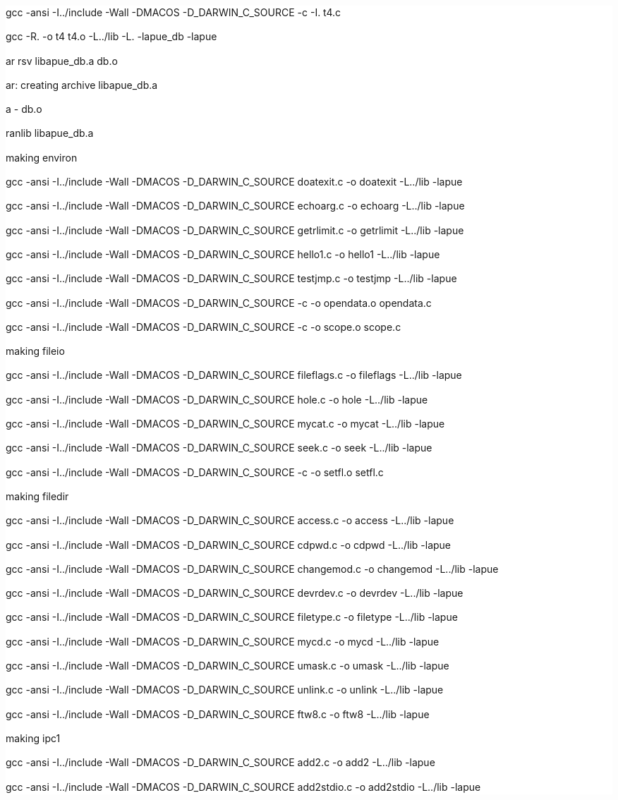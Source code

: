 gcc -ansi -I../include -Wall -DMACOS -D_DARWIN_C_SOURCE  -c -I. t4.c

gcc -R. -o t4 t4.o -L../lib -L. -lapue_db -lapue

ar rsv libapue_db.a db.o

ar: creating archive libapue_db.a

a - db.o

ranlib libapue_db.a

making environ

gcc -ansi -I../include -Wall -DMACOS -D_DARWIN_C_SOURCE  doatexit.c -o doatexit  -L../lib -lapue 

gcc -ansi -I../include -Wall -DMACOS -D_DARWIN_C_SOURCE  echoarg.c -o echoarg  -L../lib -lapue 

gcc -ansi -I../include -Wall -DMACOS -D_DARWIN_C_SOURCE  getrlimit.c -o getrlimit  -L../lib -lapue 

gcc -ansi -I../include -Wall -DMACOS -D_DARWIN_C_SOURCE  hello1.c -o hello1  -L../lib -lapue 

gcc -ansi -I../include -Wall -DMACOS -D_DARWIN_C_SOURCE  testjmp.c -o testjmp  -L../lib -lapue 

gcc -ansi -I../include -Wall -DMACOS -D_DARWIN_C_SOURCE   -c -o opendata.o opendata.c

gcc -ansi -I../include -Wall -DMACOS -D_DARWIN_C_SOURCE   -c -o scope.o scope.c

making fileio

gcc -ansi -I../include -Wall -DMACOS -D_DARWIN_C_SOURCE  fileflags.c -o fileflags  -L../lib -lapue 

gcc -ansi -I../include -Wall -DMACOS -D_DARWIN_C_SOURCE  hole.c -o hole  -L../lib -lapue 

gcc -ansi -I../include -Wall -DMACOS -D_DARWIN_C_SOURCE  mycat.c -o mycat  -L../lib -lapue 

gcc -ansi -I../include -Wall -DMACOS -D_DARWIN_C_SOURCE  seek.c -o seek  -L../lib -lapue 

gcc -ansi -I../include -Wall -DMACOS -D_DARWIN_C_SOURCE   -c -o setfl.o setfl.c

making filedir

gcc -ansi -I../include -Wall -DMACOS -D_DARWIN_C_SOURCE  access.c -o access  -L../lib -lapue 

gcc -ansi -I../include -Wall -DMACOS -D_DARWIN_C_SOURCE  cdpwd.c -o cdpwd  -L../lib -lapue 

gcc -ansi -I../include -Wall -DMACOS -D_DARWIN_C_SOURCE  changemod.c -o changemod  -L../lib -lapue 

gcc -ansi -I../include -Wall -DMACOS -D_DARWIN_C_SOURCE  devrdev.c -o devrdev  -L../lib -lapue 

gcc -ansi -I../include -Wall -DMACOS -D_DARWIN_C_SOURCE  filetype.c -o filetype  -L../lib -lapue 

gcc -ansi -I../include -Wall -DMACOS -D_DARWIN_C_SOURCE  mycd.c -o mycd  -L../lib -lapue 

gcc -ansi -I../include -Wall -DMACOS -D_DARWIN_C_SOURCE  umask.c -o umask  -L../lib -lapue 

gcc -ansi -I../include -Wall -DMACOS -D_DARWIN_C_SOURCE  unlink.c -o unlink  -L../lib -lapue 

gcc -ansi -I../include -Wall -DMACOS -D_DARWIN_C_SOURCE   ftw8.c -o ftw8  -L../lib -lapue 

making ipc1

gcc -ansi -I../include -Wall -DMACOS -D_DARWIN_C_SOURCE  add2.c -o add2  -L../lib -lapue 

gcc -ansi -I../include -Wall -DMACOS -D_DARWIN_C_SOURCE  add2stdio.c -o add2stdio  -L../lib -lapue 
